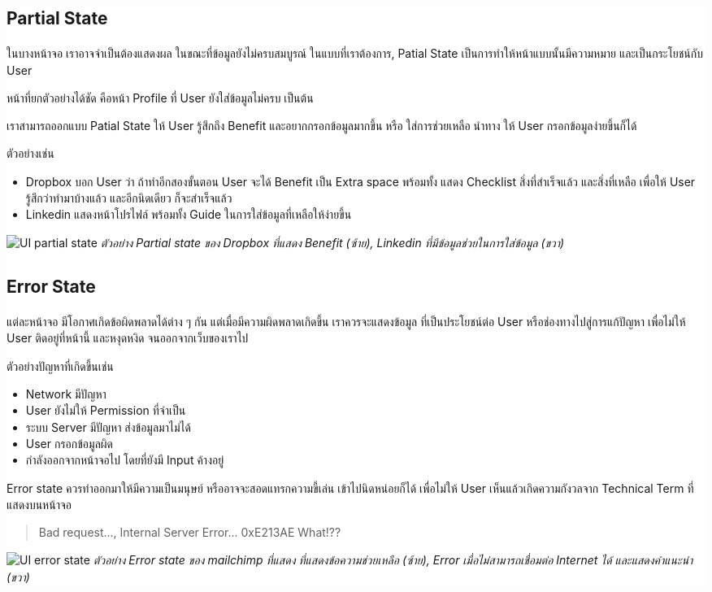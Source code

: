 ## Partial State

ในบางหน้าจอ เราอาจจำเป็นต้องแสดงผล ในขณะที่ข้อมูลยังไม่ครบสมบูรณ์ ในแบบที่เราต้องการ, Patial State เป็นการทำให้หน้าแบบนั้นมีความหมาย และเป็นกระโยชน์กับ User

หน้าที่ยกตัวอย่างได้ชัด คือหน้า Profile ที่ User ยังใส่ข้อมูลไม่ครบ เป็นต้น

เราสามารถออกแบบ Patial State ให้ User รู้สึกถึง Benefit และอยากกรอกข้อมูลมากขึ้น หรือ ใส่การช่วยเหลือ นำทาง ให้ User กรอกข้อมูลง่ายขึ้นก็ได้

ตัวอย่างเช่น

- Dropbox บอก User ว่า ถ้าทำอีกสองขั้นตอน User จะได้ Benefit เป็น Extra space พร้อมทั้ง แสดง Checklist สิ่งที่สำเร็จแล้ว และสิ่งที่เหลือ เพื่อให้ User รู้สึกว่าทำมาบ้างแล้ว และอีกนิดเดียว ก็จะสำเร็จแล้ว
- Linkedin แสดงหน้าโปรไฟล์ พร้อมทั้ง Guide ในการใส่ข้อมูลที่เหลือให้ง่ายขึ้น

<p class="_tal-ct">
	<picture class="_mgt-32px">
		<source srcset="partial@2x.webp 2x, partial.webp" type="image/webp">
		<source srcset="partial@2x.jpg 2x, partial.jpg" type="image/jpeg">
		<img
			srcset="partial@2x.jpg 2x, partial.jpg"
			src="partial.jpg"
			alt="UI partial state"
			width="800"
		>
		<em>ตัวอย่าง Partial state ของ Dropbox ที่แสดง Benefit (ซ้าย), Linkedin ที่มีข้อมูลช่วยในการใส่ข้อมูล (ขวา)</em>
	</picture>
</p>

## Error State

แต่ละหน้าจอ มีโอกาศเกิดข้อผิดพลาดได้ต่าง ๆ กัน แต่เมื่อมีความผิดพลาดเกิดขึ้น เราควรจะแสดงข้อมูล ที่เป็นประโยชน์ต่อ User หรือช่องทางไปสู่การแก้ปัญหา เพื่อไม่ให้ User ติดอยู่ที่หน้านี้ และหงุดหงิด จนออกจากเว็บของเราไป

ตัวอย่างปัญหาที่เกิดขึ้นเช่น

- Network มีปัญหา
- User ยังไม่ให้ Permission ที่จำเป็น
- ระบบ Server มีปัญหา ส่งข้อมูลมาไม่ได้
- User กรอกข้อมูลผิด
- กำลังออกจากหน้าจอไป โดยที่ยังมี Input ค้างอยู่

Error state ควรทำออกมาให้มีความเป็นมนุษย์ หรืออาจจะสอดแทรกความขี้เล่น เข้าไปนิดหน่อยก็ได้ เพื่อไม่ให้ User เห็นแล้วเกิดความกังวลจาก Technical Term ที่แสดงบนหน้าจอ

> Bad request..., Internal Server Error... 0xE213AE What!??

<p class="_tal-ct">
	<picture class="_mgt-32px">
		<source srcset="error@2x.webp 2x, error.webp" type="image/webp">
		<source srcset="error@2x.jpg 2x, error.jpg" type="image/jpeg">
		<img
			srcset="error@2x.jpg 2x, error.jpg"
			src="error.jpg"
			alt="UI error state"
			width="800"
		>
		<em>ตัวอย่าง Error state ของ mailchimp ที่แสดง ที่แสดงข้อความช่วยเหลือ (ซ้าย), Error เมื่อไม่สามารถเชื่อมต่อ Internet ได้ และแสดงคำแนะนำ (ขวา)</em>
	</picture>
</p>
